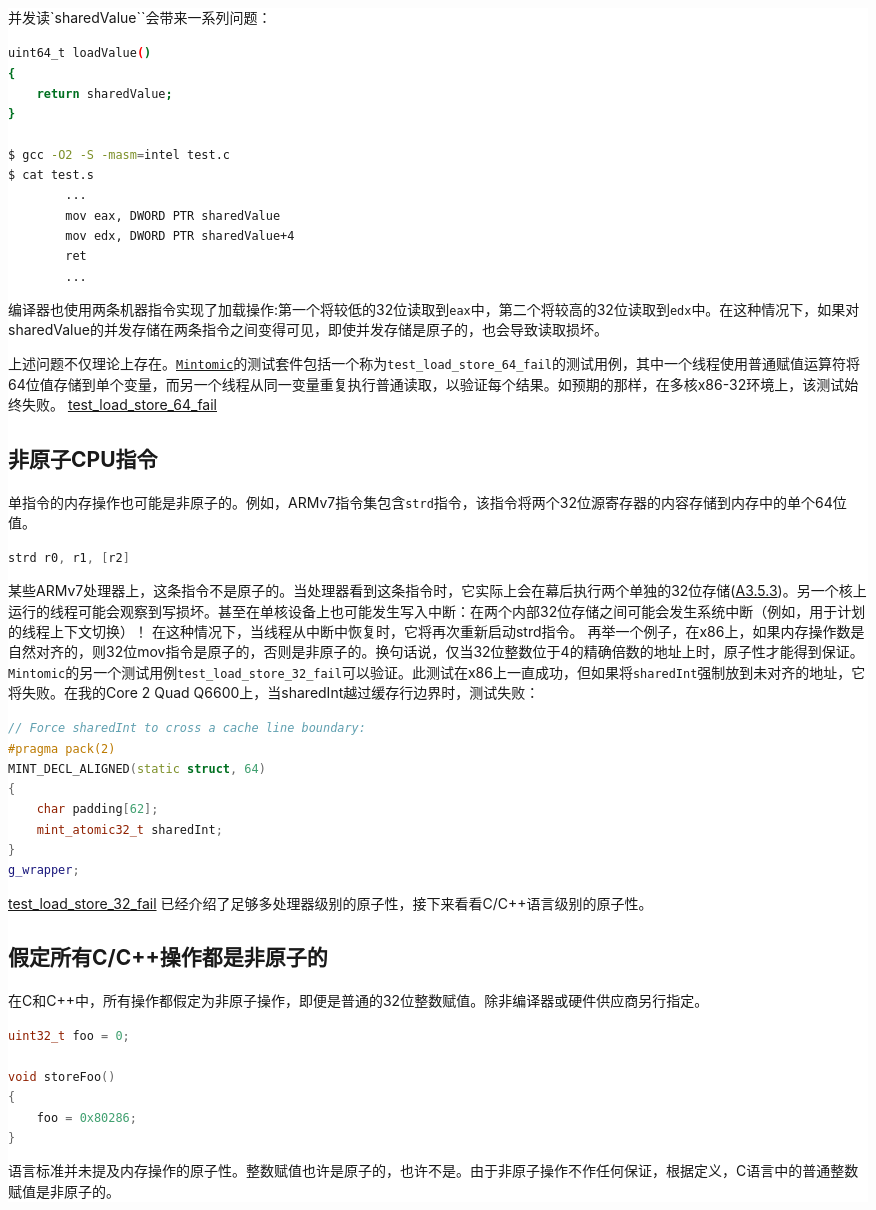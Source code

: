 并发读`sharedValue``会带来一系列问题：
```bash
uint64_t loadValue()
{
    return sharedValue;
}

$ gcc -O2 -S -masm=intel test.c
$ cat test.s
        ...
        mov	eax, DWORD PTR sharedValue
        mov	edx, DWORD PTR sharedValue+4
        ret
        ...
```
编译器也使用两条机器指令实现了加载操作:第一个将较低的32位读取到`eax`中，第二个将较高的32位读取到`edx`中。在这种情况下，如果对sharedValue的并发存储在两条指令之间变得可见，即使并发存储是原子的，也会导致读取损坏。

上述问题不仅理论上存在。[`Mintomic`](http://mintomic.github.io/)的测试套件包括一个称为`test_load_store_64_fail`的测试用例，其中一个线程使用普通赋值运算符将64位值存储到单个变量，而另一个线程从同一变量重复执行普通读取，以验证每个结果。如预期的那样，在多核x86-32环境上，该测试始终失败。
[test_load_store_64_fail](test_load_store_64_fail.png)

## 非原子CPU指令
单指令的内存操作也可能是非原子的。例如，ARMv7指令集包含`strd`指令，该指令将两个32位源寄存器的内容存储到内存中的单个64位值。
```asm
strd r0, r1, [r2]
```
某些ARMv7处理器上，这条指令不是原子的。当处理器看到这条指令时，它实际上会在幕后执行两个单独的32位存储([A3.5.3](http://web.eecs.umich.edu/~prabal/teaching/eecs373-f10/readings/ARMv7-M_ARM.pdf))。另一个核上运行的线程可能会观察到写损坏。甚至在单核设备上也可能发生写入中断：在两个内部32位存储之间可能会发生系统中断（例如，用于计划的线程上下文切换）！ 在这种情况下，当线程从中断中恢复时，它将再次重新启动strd指令。
再举一个例子，在x86上，如果内存操作数是自然对齐的，则32位mov指令是原子的，否则是非原子的。换句话说，仅当32位整数位于4的精确倍数的地址上时，原子性才能得到保证。`Mintomic`的另一个测试用例`test_load_store_32_fail`可以验证。此测试在x86上一直成功，但如果将`sharedInt`强制放到未对齐的地址，它将失败。在我的Core 2 Quad Q6600上，当sharedInt越过缓存行边界时，测试失败：
```c++
// Force sharedInt to cross a cache line boundary:
#pragma pack(2)
MINT_DECL_ALIGNED(static struct, 64)
{
    char padding[62];
    mint_atomic32_t sharedInt;
}
g_wrapper;
```
[test_load_store_32_fail](test_load_store_32_fail.png)
已经介绍了足够多处理器级别的原子性，接下来看看C/C++语言级别的原子性。

## 假定所有C/C++操作都是非原子的
在C和C++中，所有操作都假定为非原子操作，即便是普通的32位整数赋值。除非编译器或硬件供应商另行指定。
```c++
uint32_t foo = 0;

void storeFoo()
{
    foo = 0x80286;
}
```
语言标准并未提及内存操作的原子性。整数赋值也许是原子的，也许不是。由于非原子操作不作任何保证，根据定义，C语言中的普通整数赋值是非原子的。

